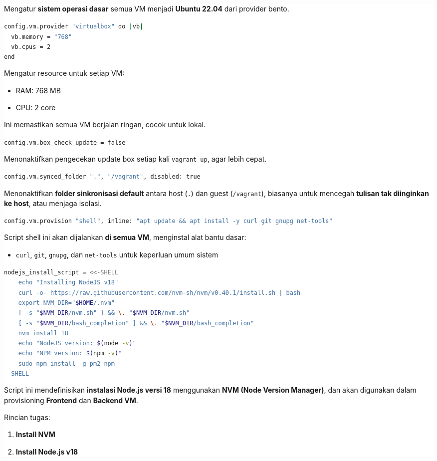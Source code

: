 Mengatur **sistem operasi dasar** semua VM menjadi **Ubuntu 22.04** dari provider bento.

```bash
config.vm.provider "virtualbox" do |vb|
  vb.memory = "768"
  vb.cpus = 2
end
```

Mengatur resource untuk setiap VM:

* RAM: 768 MB
    
* CPU: 2 core
    

Ini memastikan semua VM berjalan ringan, cocok untuk lokal.

```bash
config.vm.box_check_update = false
```

Menonaktifkan pengecekan update box setiap kali `vagrant up`, agar lebih cepat.

```bash
config.vm.synced_folder ".", "/vagrant", disabled: true
```

Menonaktifkan **folder sinkronisasi default** antara host (`.`) dan guest (`/vagrant`), biasanya untuk mencegah **tulisan tak diinginkan ke host**, atau menjaga isolasi.

```bash
config.vm.provision "shell", inline: "apt update && apt install -y curl git gnupg net-tools"
```

Script shell ini akan dijalankan **di semua VM**, menginstal alat bantu dasar:

* `curl`, `git`, `gnupg`, dan `net-tools` untuk keperluan umum sistem
    

```bash
nodejs_install_script = <<-SHELL
    echo "Installing NodeJS v18"
    curl -o- https://raw.githubusercontent.com/nvm-sh/nvm/v0.40.1/install.sh | bash
    export NVM_DIR="$HOME/.nvm"
    [ -s "$NVM_DIR/nvm.sh" ] && \. "$NVM_DIR/nvm.sh"
    [ -s "$NVM_DIR/bash_completion" ] && \. "$NVM_DIR/bash_completion"
    nvm install 18
    echo "NodeJS version: $(node -v)"
    echo "NPM version: $(npm -v)"
    sudo npm install -g pm2 npm
  SHELL
```

Script ini mendefinisikan **instalasi Node.js versi 18** menggunakan **NVM (Node Version Manager)**, dan akan digunakan dalam provisioning **Frontend** dan **Backend VM**.

Rincian tugas:

1. **Install NVM**
    
2. **Install Node.js v18**
    